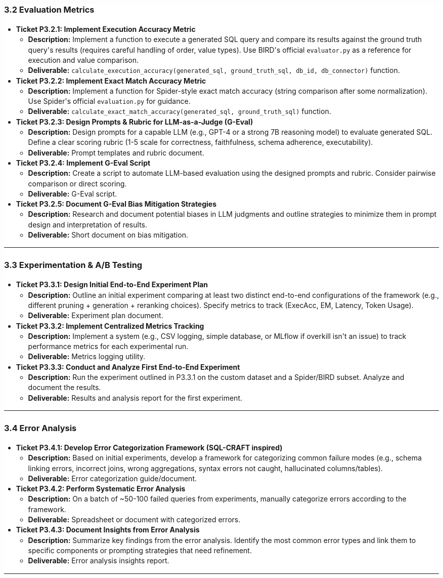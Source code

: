 
### 3.2 Evaluation Metrics
* **Ticket P3.2.1: Implement Execution Accuracy Metric**
    * **Description:** Implement a function to execute a generated SQL query and compare its results against the ground truth query's results (requires careful handling of order, value types). Use BIRD's official `evaluator.py` as a reference for execution and value comparison.
    * **Deliverable:** `calculate_execution_accuracy(generated_sql, ground_truth_sql, db_id, db_connector)` function.
* **Ticket P3.2.2: Implement Exact Match Accuracy Metric**
    * **Description:** Implement a function for Spider-style exact match accuracy (string comparison after some normalization). Use Spider's official `evaluation.py` for guidance.
    * **Deliverable:** `calculate_exact_match_accuracy(generated_sql, ground_truth_sql)` function.
* **Ticket P3.2.3: Design Prompts & Rubric for LLM-as-a-Judge (G-Eval)**
    * **Description:** Design prompts for a capable LLM (e.g., GPT-4 or a strong 7B reasoning model) to evaluate generated SQL. Define a clear scoring rubric (1-5 scale for correctness, faithfulness, schema adherence, executability).
    * **Deliverable:** Prompt templates and rubric document.
* **Ticket P3.2.4: Implement G-Eval Script**
    * **Description:** Create a script to automate LLM-based evaluation using the designed prompts and rubric. Consider pairwise comparison or direct scoring.
    * **Deliverable:** G-Eval script.
* **Ticket P3.2.5: Document G-Eval Bias Mitigation Strategies**
    * **Description:** Research and document potential biases in LLM judgments and outline strategies to minimize them in prompt design and interpretation of results.
    * **Deliverable:** Short document on bias mitigation.

---

### 3.3 Experimentation & A/B Testing
* **Ticket P3.3.1: Design Initial End-to-End Experiment Plan**
    * **Description:** Outline an initial experiment comparing at least two distinct end-to-end configurations of the framework (e.g., different pruning + generation + reranking choices). Specify metrics to track (ExecAcc, EM, Latency, Token Usage).
    * **Deliverable:** Experiment plan document.
* **Ticket P3.3.2: Implement Centralized Metrics Tracking**
    * **Description:** Implement a system (e.g., CSV logging, simple database, or MLflow if overkill isn't an issue) to track performance metrics for each experimental run.
    * **Deliverable:** Metrics logging utility.
* **Ticket P3.3.3: Conduct and Analyze First End-to-End Experiment**
    * **Description:** Run the experiment outlined in P3.3.1 on the custom dataset and a Spider/BIRD subset. Analyze and document the results.
    * **Deliverable:** Results and analysis report for the first experiment.

---

### 3.4 Error Analysis
* **Ticket P3.4.1: Develop Error Categorization Framework (SQL-CRAFT inspired)**
    * **Description:** Based on initial experiments, develop a framework for categorizing common failure modes (e.g., schema linking errors, incorrect joins, wrong aggregations, syntax errors not caught, hallucinated columns/tables).
    * **Deliverable:** Error categorization guide/document.
* **Ticket P3.4.2: Perform Systematic Error Analysis**
    * **Description:** On a batch of ~50-100 failed queries from experiments, manually categorize errors according to the framework.
    * **Deliverable:** Spreadsheet or document with categorized errors.
* **Ticket P3.4.3: Document Insights from Error Analysis**
    * **Description:** Summarize key findings from the error analysis. Identify the most common error types and link them to specific components or prompting strategies that need refinement.
    * **Deliverable:** Error analysis insights report.

---